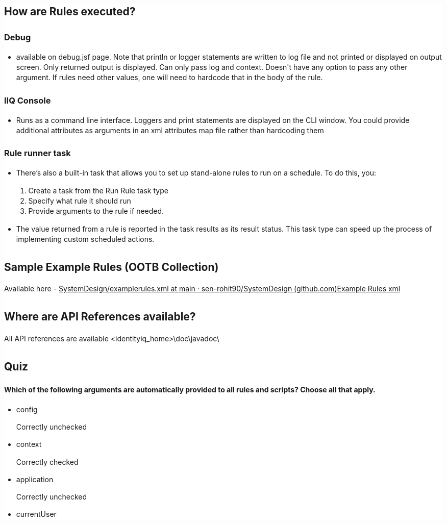 ## How are Rules executed?

### Debug 
- available on debug.jsf page. Note that println or logger statements are written to log file and not printed or displayed on output screen. Only returned output is displayed. Can only pass log and context. Doesn't have any option to pass any other argument. If rules need other values, one will need to hardcode that in the body of the rule. 
### IIQ Console 
- Runs as a command line interface. Loggers and print statements are displayed on the CLI window. You could provide additional attributes as arguments in an xml attributes map file rather than hardcoding them
 ### Rule runner task  
- There’s also a built-in task that allows you to set up stand-alone rules to run on a schedule. To do this, you:

	1.  Create a task from the Run Rule task type
	2.  Specify what rule it should run
	3.  Provide arguments to the rule if needed.

- The value returned from a rule is reported in the task results as its result status. This task type can 	speed up the process of implementing custom scheduled actions.




## Sample Example Rules (OOTB Collection)

Available here - 
[SystemDesign/examplerules.xml at main · sen-rohit90/SystemDesign (github.com)](https://github.com/sen-rohit90/SystemDesign/blob/main/examplerules.xml)[Example Rules xml](https://github.com/sen-rohit90/SystemDesign/blob/main/examplerules.xml)
	

## Where are API References available?
All API references are available <identityiq_home>\doc\javadoc\
## Quiz
#### Which of the following arguments are automatically provided to all rules and scripts? Choose all that apply.

-   config
    
    Correctly unchecked
    
-   context
    
    Correctly checked
    
-   application
    
    Correctly unchecked
    
-   currentUser
    